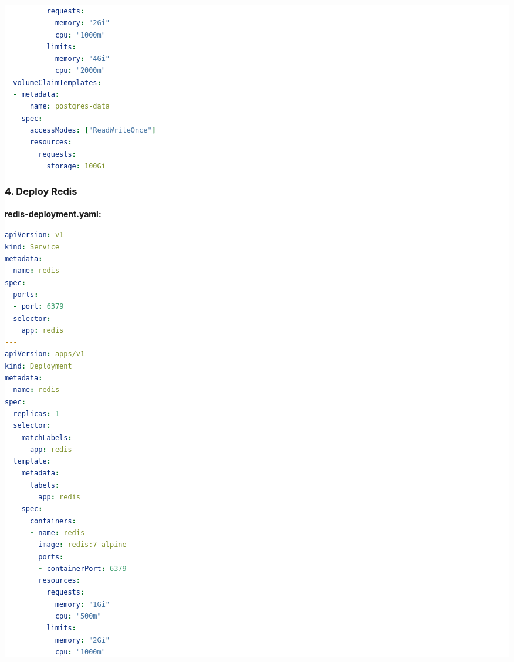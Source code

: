```yaml
          requests:
            memory: "2Gi"
            cpu: "1000m"
          limits:
            memory: "4Gi"
            cpu: "2000m"
  volumeClaimTemplates:
  - metadata:
      name: postgres-data
    spec:
      accessModes: ["ReadWriteOnce"]
      resources:
        requests:
          storage: 100Gi
```

### 4. Deploy Redis

**redis-deployment.yaml:**

```yaml
apiVersion: v1
kind: Service
metadata:
  name: redis
spec:
  ports:
  - port: 6379
  selector:
    app: redis
---
apiVersion: apps/v1
kind: Deployment
metadata:
  name: redis
spec:
  replicas: 1
  selector:
    matchLabels:
      app: redis
  template:
    metadata:
      labels:
        app: redis
    spec:
      containers:
      - name: redis
        image: redis:7-alpine
        ports:
        - containerPort: 6379
        resources:
          requests:
            memory: "1Gi"
            cpu: "500m"
          limits:
            memory: "2Gi"
            cpu: "1000m"
```
